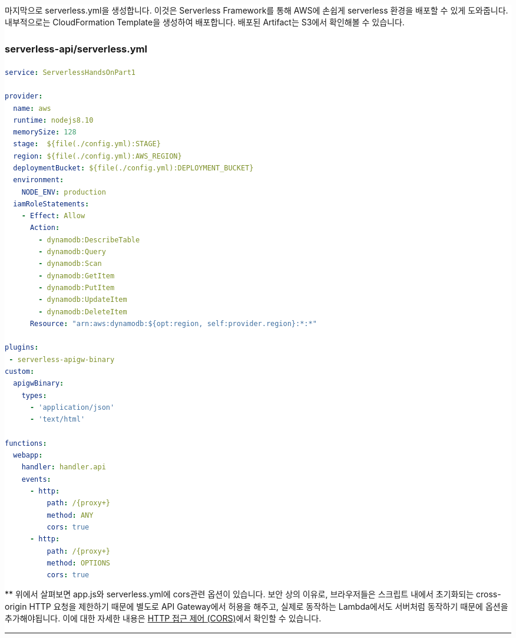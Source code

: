 
마지막으로 serverless.yml을 생성합니다. 이것은 Serverless Framework를 통해 AWS에 손쉽게 serverless 환경을 배포할 수 있게 도와줍니다.
내부적으로는 CloudFormation Template을 생성하여 배포합니다. 배포된 Artifact는 S3에서 확인해볼 수 있습니다.

### serverless-api/serverless.yml

```yml
service: ServerlessHandsOnPart1

provider:
  name: aws
  runtime: nodejs8.10
  memorySize: 128
  stage:  ${file(./config.yml):STAGE}
  region: ${file(./config.yml):AWS_REGION}
  deploymentBucket: ${file(./config.yml):DEPLOYMENT_BUCKET}
  environment:
    NODE_ENV: production
  iamRoleStatements:
    - Effect: Allow
      Action:
        - dynamodb:DescribeTable
        - dynamodb:Query
        - dynamodb:Scan
        - dynamodb:GetItem
        - dynamodb:PutItem
        - dynamodb:UpdateItem
        - dynamodb:DeleteItem
      Resource: "arn:aws:dynamodb:${opt:region, self:provider.region}:*:*"

plugins:
 - serverless-apigw-binary
custom:
  apigwBinary:
    types:
      - 'application/json'
      - 'text/html'

functions:
  webapp:
    handler: handler.api
    events:
      - http: 
          path: /{proxy+}
          method: ANY
          cors: true
      - http: 
          path: /{proxy+}
          method: OPTIONS
          cors: true
```

** 위에서 살펴보면 app.js와 serverless.yml에 cors관련 옵션이 있습니다. 보안 상의 이유로, 브라우저들은 스크립트 내에서 초기화되는 
cross-origin HTTP 요청을 제한하기 때문에 별도로 API Gateway에서 허용을 해주고, 실제로 동작하는 Lambda에서도 서버처럼 동작하기 때문에
옵션을 추가해야됩니다. 이에 대한 자세한 내용은 
[HTTP 접근 제어 (CORS)](https://developer.mozilla.org/ko/docs/Web/HTTP/Access_control_CORS)에서
확인할 수 있습니다.

---